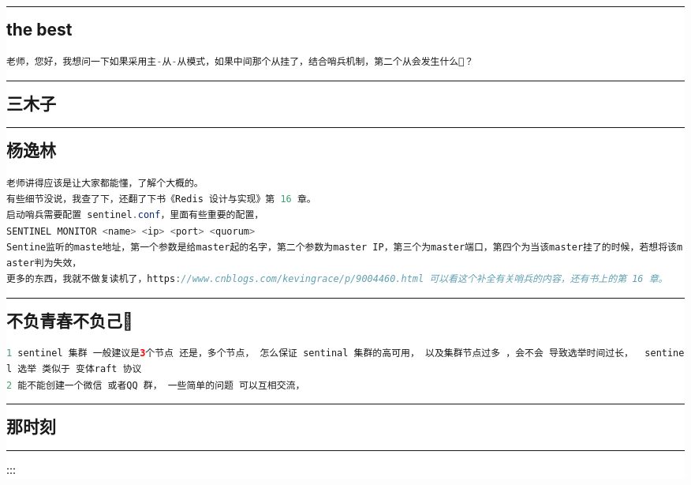  ----- 
<a style='font-size:1.5em;font-weight:bold'>the best</a> 


 ```java 
老师，您好，我想问一下如果采用主-从-从模式，如果中间那个从挂了，结合哨兵机制，第二个从会发生什么🤔？
```

 ----- 
<a style='font-size:1.5em;font-weight:bold'>三木子</a> 



 ----- 
<a style='font-size:1.5em;font-weight:bold'>杨逸林</a> 


 ```java 
老师讲得应该是让大家都能懂，了解个大概的。
有些细节没说，我查了下，还翻了下书《Redis 设计与实现》第 16 章。
启动哨兵需要配置 sentinel.conf，里面有些重要的配置，
SENTINEL MONITOR <name> <ip> <port> <quorum> 
Sentine监听的maste地址，第一个参数是给master起的名字，第二个参数为master IP，第三个为master端口，第四个为当该master挂了的时候，若想将该master判为失效，
更多的东西，我就不做复读机了，https://www.cnblogs.com/kevingrace/p/9004460.html 可以看这个补全有关哨兵的内容，还有书上的第 16 章。
```

 ----- 
<a style='font-size:1.5em;font-weight:bold'>不负青春不负己🤘</a> 


 ```java 
1 sentinel 集群 一般建议是3个节点 还是，多个节点， 怎么保证 sentinal 集群的高可用， 以及集群节点过多 ，会不会 导致选举时间过长，  sentinel 选举 类似于 变体raft 协议
2 能不能创建一个微信 或者QQ 群， 一些简单的问题 可以互相交流，
```

 ----- 
<a style='font-size:1.5em;font-weight:bold'>那时刻</a> 



 ----- 
:::